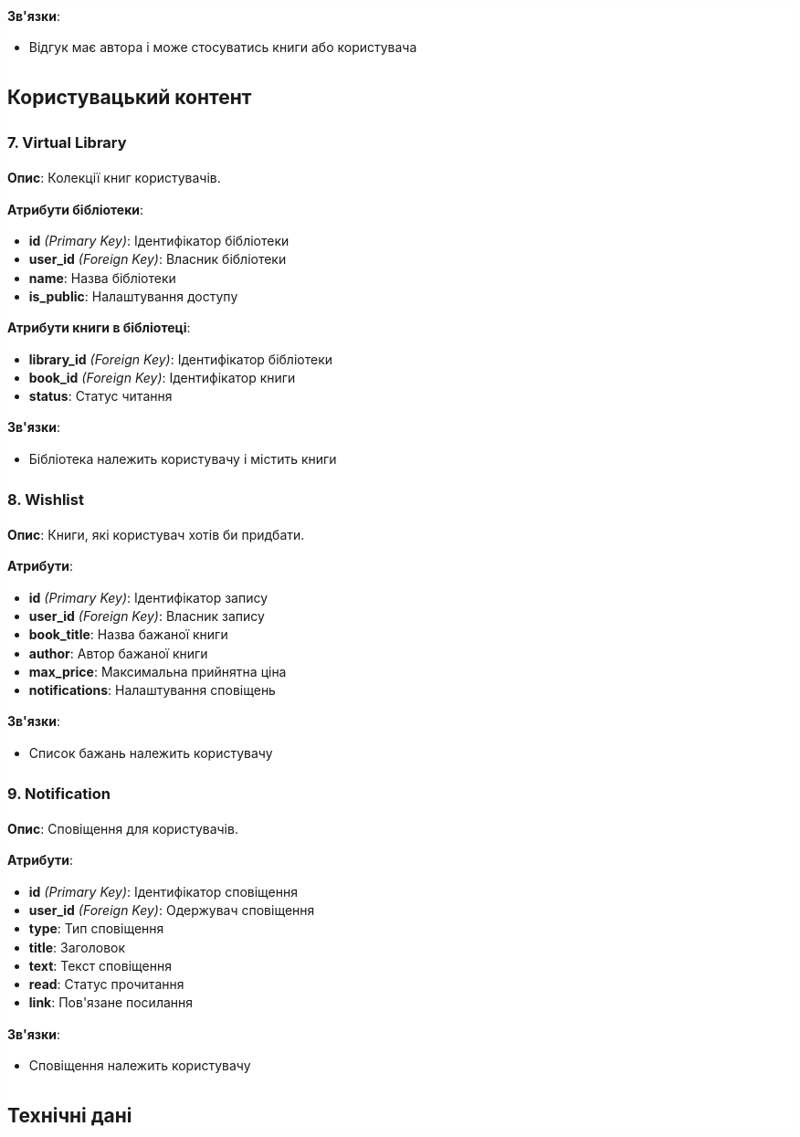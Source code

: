 **Зв'язки**:
- Відгук має автора і може стосуватись книги або користувача

## Користувацький контент

### 7. Virtual Library
**Опис**: Колекції книг користувачів.

**Атрибути бібліотеки**:
- **id** *(Primary Key)*: Ідентифікатор бібліотеки
- **user_id** *(Foreign Key)*: Власник бібліотеки
- **name**: Назва бібліотеки
- **is_public**: Налаштування доступу

**Атрибути книги в бібліотеці**:
- **library_id** *(Foreign Key)*: Ідентифікатор бібліотеки
- **book_id** *(Foreign Key)*: Ідентифікатор книги
- **status**: Статус читання

**Зв'язки**:
- Бібліотека належить користувачу і містить книги

### 8. Wishlist
**Опис**: Книги, які користувач хотів би придбати.

**Атрибути**:
- **id** *(Primary Key)*: Ідентифікатор запису
- **user_id** *(Foreign Key)*: Власник запису
- **book_title**: Назва бажаної книги
- **author**: Автор бажаної книги
- **max_price**: Максимальна прийнятна ціна
- **notifications**: Налаштування сповіщень

**Зв'язки**:
- Список бажань належить користувачу

### 9. Notification
**Опис**: Сповіщення для користувачів.

**Атрибути**:
- **id** *(Primary Key)*: Ідентифікатор сповіщення
- **user_id** *(Foreign Key)*: Одержувач сповіщення
- **type**: Тип сповіщення
- **title**: Заголовок
- **text**: Текст сповіщення
- **read**: Статус прочитання
- **link**: Пов'язане посилання

**Зв'язки**:
- Сповіщення належить користувачу

## Технічні дані
